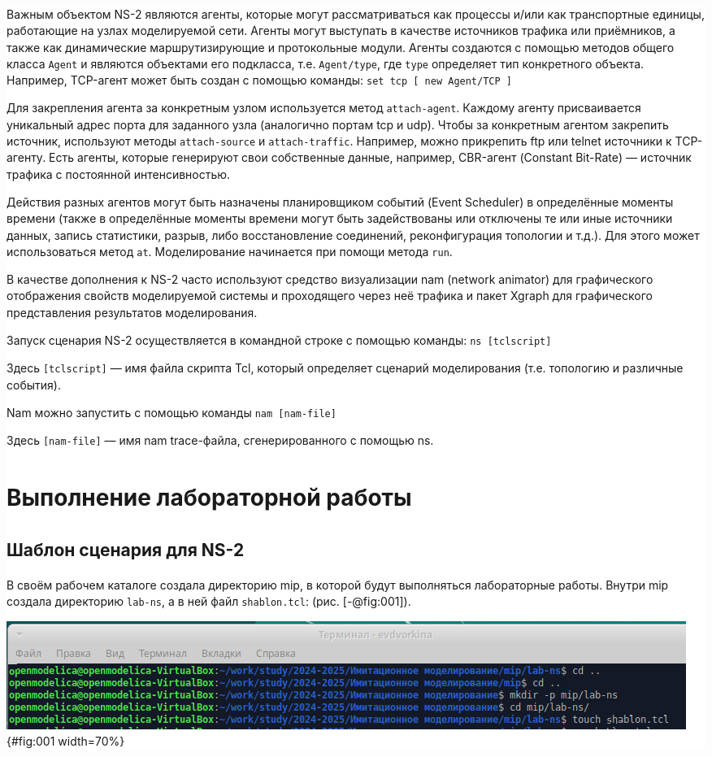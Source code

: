 Важным объектом NS-2 являются агенты, которые могут рассматриваться как процессы и/или как транспортные единицы, работающие на узлах моделируемой сети. Агенты могут выступать в качестве источников трафика или приёмников, а также как динамические маршрутизирующие и протокольные модули. Агенты создаются с помощью методов общего класса `Agent` и являются объектами его подкласса, т.е. `Agent/type`, где `type` определяет тип конкретного объекта. Например, TCP-агент может быть создан с помощью команды: 
    `set tcp [ new Agent/TCP ]`

Для закрепления агента за конкретным узлом используется метод `attach-agent`. Каждому агенту присваивается уникальный адрес порта для заданного узла (аналогично портам tcp и udp). Чтобы за конкретным агентом закрепить источник,
используют методы `attach-source` и `attach-traffic`. Например, можно прикрепить ftp или telnet источники к TCP-агенту. Есть агенты, которые генерируют свои собственные данные, например, CBR-агент (Constant Bit-Rate) — источник
трафика с постоянной интенсивностью.

Действия разных агентов могут быть назначены планировщиком событий (Event Scheduler) в определённые моменты времени (также в определённые моменты времени могут быть задействованы или отключены те или иные источники данных, запись статистики, разрыв, либо восстановление соединений, реконфигурация топологии и т.д.). Для этого может использоваться метод `at`. Моделирование начинается при помощи метода `run`.

В качестве дополнения к NS-2 часто используют средство визуализации nam
(network animator) для графического отображения свойств моделируемой системы
и проходящего через неё трафика и пакет Xgraph для графического представления
результатов моделирования.

Запуск сценария NS-2 осуществляется в командной строке с помощью команды:
    `ns [tclscript]`

Здесь `[tclscript]` — имя файла скрипта Tcl, который определяет сценарий моделирования (т.е. топологию и различные события).

Nam можно запустить с помощью команды
    `nam [nam-file]`

Здесь `[nam-file]` — имя nam trace-файла, сгенерированного с помощью ns.

# Выполнение лабораторной работы

## Шаблон сценария для NS-2

В своём рабочем каталоге создала директорию mip, в которой будут выполняться лабораторные работы. Внутри mip создала директорию `lab-ns`, а в ней файл `shablon.tcl`: (рис. [-@fig:001]).

![Создание директории и файла шаблона](image/1.PNG){#fig:001 width=70%}
